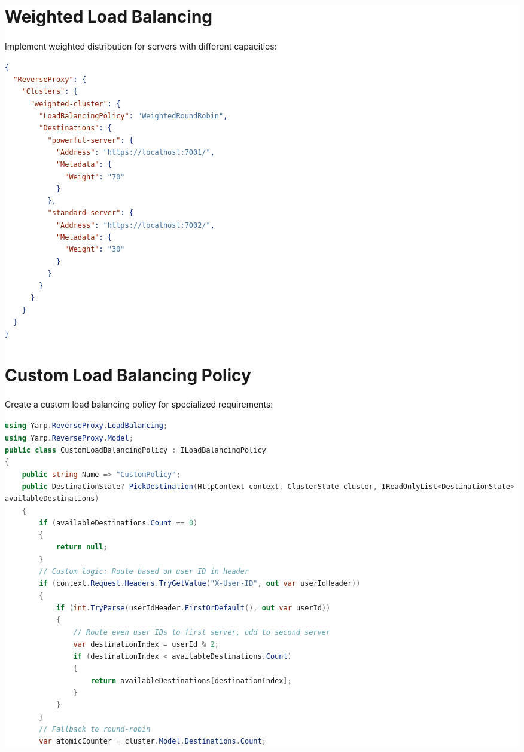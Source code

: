 # Weighted Load Balancing

Implement weighted distribution for servers with different capacities:

```json
{  
  "ReverseProxy": {  
    "Clusters": {  
      "weighted-cluster": {  
        "LoadBalancingPolicy": "WeightedRoundRobin",  
        "Destinations": {  
          "powerful-server": {  
            "Address": "https://localhost:7001/",  
            "Metadata": {  
              "Weight": "70"  
            }  
          },  
          "standard-server": {  
            "Address": "https://localhost:7002/",  
            "Metadata": {  
              "Weight": "30"   
            }  
          }  
        }  
      }  
    }  
  }  
}
```

# Custom Load Balancing Policy

Create a custom load balancing policy for specialized requirements:

```csharp
using Yarp.ReverseProxy.LoadBalancing;  
using Yarp.ReverseProxy.Model;  
public class CustomLoadBalancingPolicy : ILoadBalancingPolicy  
{  
    public string Name => "CustomPolicy";  
    public DestinationState? PickDestination(HttpContext context, ClusterState cluster, IReadOnlyList<DestinationState> availableDestinations)  
    {  
        if (availableDestinations.Count == 0)  
        {  
            return null;  
        }  
        // Custom logic: Route based on user ID in header  
        if (context.Request.Headers.TryGetValue("X-User-ID", out var userIdHeader))  
        {  
            if (int.TryParse(userIdHeader.FirstOrDefault(), out var userId))  
            {  
                // Route even user IDs to first server, odd to second server  
                var destinationIndex = userId % 2;  
                if (destinationIndex < availableDestinations.Count)  
                {  
                    return availableDestinations[destinationIndex];  
                }  
            }  
        }  
        // Fallback to round-robin  
        var atomicCounter = cluster.Model.Destinations.Count;  
```